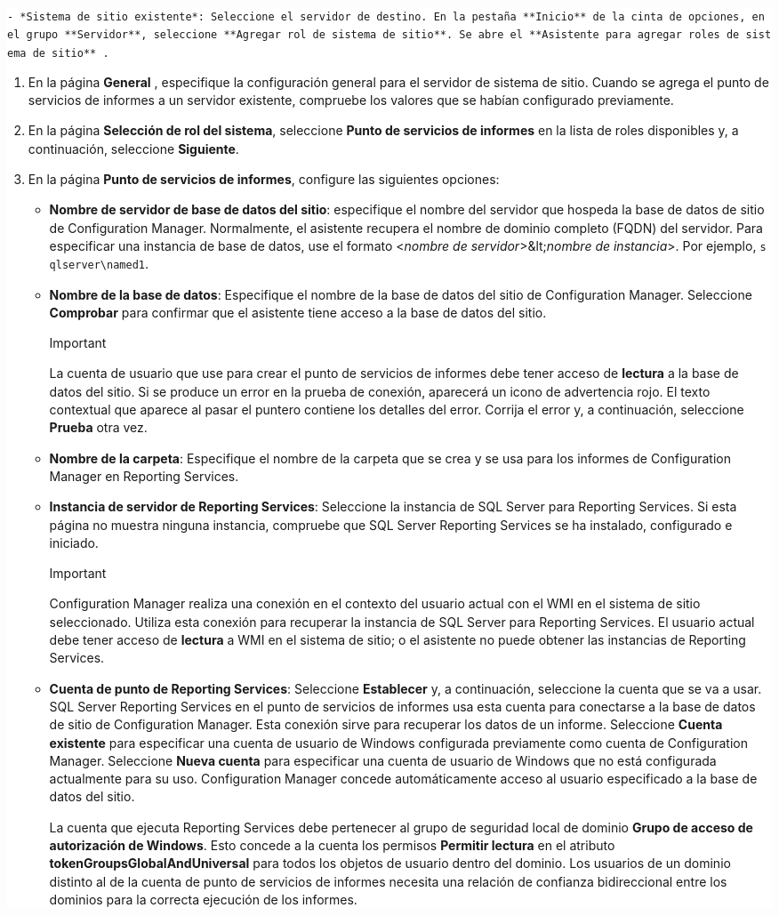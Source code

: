     - *Sistema de sitio existente*: Seleccione el servidor de destino. En la pestaña **Inicio** de la cinta de opciones, en el grupo **Servidor**, seleccione **Agregar rol de sistema de sitio**. Se abre el **Asistente para agregar roles de sistema de sitio** .  

1. En la página **General** , especifique la configuración general para el servidor de sistema de sitio. Cuando se agrega el punto de servicios de informes a un servidor existente, compruebe los valores que se habían configurado previamente.  

1. En la página **Selección de rol del sistema**, seleccione **Punto de servicios de informes** en la lista de roles disponibles y, a continuación, seleccione **Siguiente**.  

1. En la página **Punto de servicios de informes**, configure las siguientes opciones:  

    - **Nombre de servidor de base de datos del sitio**: especifique el nombre del servidor que hospeda la base de datos de sitio de Configuration Manager. Normalmente, el asistente recupera el nombre de dominio completo (FQDN) del servidor. Para especificar una instancia de base de datos, use el formato &lt;*nombre de servidor*>\&lt;*nombre de instancia*>. Por ejemplo, `sqlserver\named1`.

    - **Nombre de la base de datos**: Especifique el nombre de la base de datos del sitio de Configuration Manager. Seleccione **Comprobar** para confirmar que el asistente tiene acceso a la base de datos del sitio.  

        > [!IMPORTANT]  
        > La cuenta de usuario que use para crear el punto de servicios de informes debe tener acceso de **lectura** a la base de datos del sitio. Si se produce un error en la prueba de conexión, aparecerá un icono de advertencia rojo. El texto contextual que aparece al pasar el puntero contiene los detalles del error. Corrija el error y, a continuación, seleccione **Prueba** otra vez.  

    - **Nombre de la carpeta**: Especifique el nombre de la carpeta que se crea y se usa para los informes de Configuration Manager en Reporting Services.  

    - **Instancia de servidor de Reporting Services**: Seleccione la instancia de SQL Server para Reporting Services. Si esta página no muestra ninguna instancia, compruebe que SQL Server Reporting Services se ha instalado, configurado e iniciado.  

        > [!IMPORTANT]  
        > Configuration Manager realiza una conexión en el contexto del usuario actual con el WMI en el sistema de sitio seleccionado. Utiliza esta conexión para recuperar la instancia de SQL Server para Reporting Services. El usuario actual debe tener acceso de **lectura** a WMI en el sistema de sitio; o el asistente no puede obtener las instancias de Reporting Services.  

    - **Cuenta de punto de Reporting Services**: Seleccione **Establecer** y, a continuación, seleccione la cuenta que se va a usar. SQL Server Reporting Services en el punto de servicios de informes usa esta cuenta para conectarse a la base de datos de sitio de Configuration Manager. Esta conexión sirve para recuperar los datos de un informe. Seleccione **Cuenta existente** para especificar una cuenta de usuario de Windows configurada previamente como cuenta de Configuration Manager. Seleccione **Nueva cuenta** para especificar una cuenta de usuario de Windows que no está configurada actualmente para su uso. Configuration Manager concede automáticamente acceso al usuario especificado a la base de datos del sitio.  

        La cuenta que ejecuta Reporting Services debe pertenecer al grupo de seguridad local de dominio **Grupo de acceso de autorización de Windows**. Esto concede a la cuenta los permisos **Permitir lectura** en el atributo **tokenGroupsGlobalAndUniversal** para todos los objetos de usuario dentro del dominio. Los usuarios de un dominio distinto al de la cuenta de punto de servicios de informes necesita una relación de confianza bidireccional entre los dominios para la correcta ejecución de los informes.
